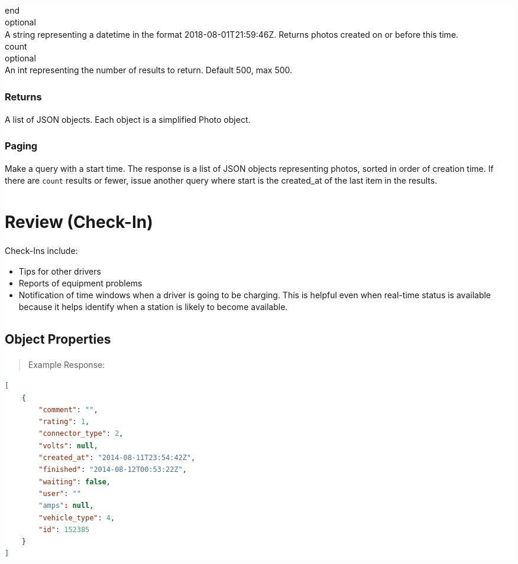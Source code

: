   </tr>
  <tr>
    <td>
      <div class="field">end</div>
      <div class="type">optional</div>
    </td>
    <td>A string representing a datetime in the format 2018-08-01T21:59:46Z.  Returns photos
        created on or before this time.
    </td>
  </tr>
  <tr>
    <td>
      <div class="field">count</div>
      <div class="type">optional</div>
    </td>
    <td>An int representing the number of results to return.  Default 500, max 500.</td>
  </tr>
</table>

### Returns
A list of JSON objects.  Each object is a simplified Photo object.


### Paging
Make a query with a start time.  The response is a list of JSON objects representing photos,
sorted in order of creation time.  If there are `count` results or fewer, issue another query
where start is the created_at of the last item in the results.

# Review (Check-In)

Check-Ins include:

* Tips for other drivers
* Reports of equipment problems
* Notification of time windows when a driver is going to be charging. This is helpful even when real-time status is available because it helps identify when a station is likely to become available.

## Object Properties

> Example Response:

```json
[
    {
        "comment": "",
        "rating": 1,
        "connector_type": 2,
        "volts": null,
        "created_at": "2014-08-11T23:54:42Z",
        "finished": "2014-08-12T00:53:22Z",
        "waiting": false,
        "user": ""
        "amps": null,
        "vehicle_type": 4,
        "id": 152385
    }
]
```
